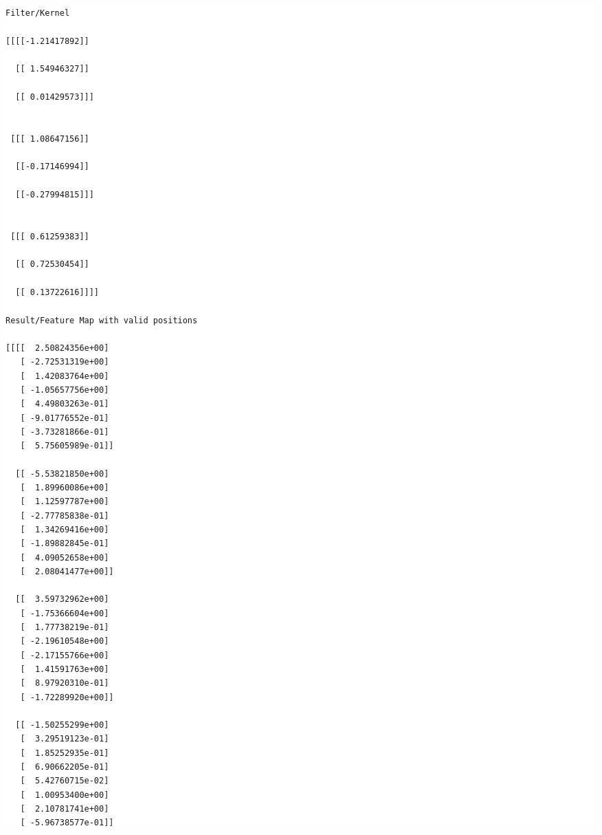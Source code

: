    Filter/Kernel 
    
    [[[[-1.21417892]]
    
      [[ 1.54946327]]
    
      [[ 0.01429573]]]
    
    
     [[[ 1.08647156]]
    
      [[-0.17146994]]
    
      [[-0.27994815]]]
    
    
     [[[ 0.61259383]]
    
      [[ 0.72530454]]
    
      [[ 0.13722616]]]] 
    
    Result/Feature Map with valid positions 
    
    [[[[  2.50824356e+00]
       [ -2.72531319e+00]
       [  1.42083764e+00]
       [ -1.05657756e+00]
       [  4.49803263e-01]
       [ -9.01776552e-01]
       [ -3.73281866e-01]
       [  5.75605989e-01]]
    
      [[ -5.53821850e+00]
       [  1.89960086e+00]
       [  1.12597787e+00]
       [ -2.77785838e-01]
       [  1.34269416e+00]
       [ -1.89882845e-01]
       [  4.09052658e+00]
       [  2.08041477e+00]]
    
      [[  3.59732962e+00]
       [ -1.75366604e+00]
       [  1.77738219e-01]
       [ -2.19610548e+00]
       [ -2.17155766e+00]
       [  1.41591763e+00]
       [  8.97920310e-01]
       [ -1.72289920e+00]]
    
      [[ -1.50255299e+00]
       [  3.29519123e-01]
       [  1.85252935e-01]
       [  6.90662205e-01]
       [  5.42760715e-02]
       [  1.00953400e+00]
       [  2.10781741e+00]
       [ -5.96738577e-01]]
    